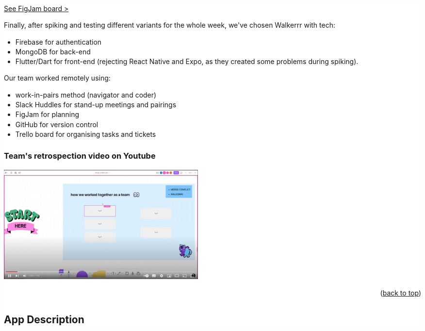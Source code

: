 [See FigJam board >](https://www.figma.com/file/IepeA19A72gyPp7fKbP0Ga/merge-conflict-plan?node-id=165%3A340&t=tBJIxTIG2vH7dUhY-1)

Finally, after spiking and testing different variants for the whole week, we've chosen Walkerrr with tech:

-  Firebase for authentication
-  MongoDB for back-end
-  Flutter/Dart for front-end
   (rejecting React Native and Expo, as they created some problems during spiking).

Our team worked remotely using:

-  work-in-pairs method (navigator and coder)
-  Slack Huddles for stand-up meetings and pairings
-  FigJam for planning
-  GitHub for version control
-  Trello board for organising tasks and tickets

### Team's retrospection video on Youtube

<a href="https://youtu.be/n_24fcZvzug">
    <img src="media/retro_thumb.jpg" alt="Youtube video screenshot" width="400">
  </a>

<p align="right">(<a href="#readme-top">back to top</a>)</p>

## App Description
